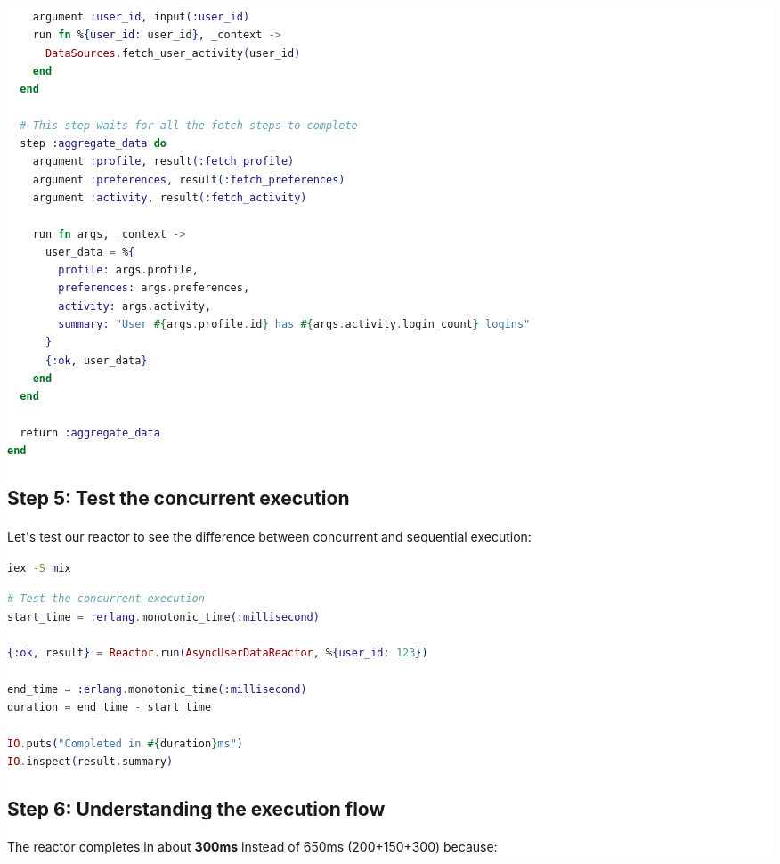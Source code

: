 ```elixir
    argument :user_id, input(:user_id)
    run fn %{user_id: user_id}, _context ->
      DataSources.fetch_user_activity(user_id)
    end
  end

  # This step waits for all the fetch steps to complete
  step :aggregate_data do
    argument :profile, result(:fetch_profile)
    argument :preferences, result(:fetch_preferences)
    argument :activity, result(:fetch_activity)
    
    run fn args, _context ->
      user_data = %{
        profile: args.profile,
        preferences: args.preferences,
        activity: args.activity,
        summary: "User #{args.profile.id} has #{args.activity.login_count} logins"
      }
      {:ok, user_data}
    end
  end

  return :aggregate_data
end
```

## Step 5: Test the concurrent execution

Let's test our reactor to see the difference between concurrent and sequential execution:

```bash
iex -S mix
```

```elixir
# Test the concurrent execution
start_time = :erlang.monotonic_time(:millisecond)

{:ok, result} = Reactor.run(AsyncUserDataReactor, %{user_id: 123})

end_time = :erlang.monotonic_time(:millisecond)
duration = end_time - start_time

IO.puts("Completed in #{duration}ms")
IO.inspect(result.summary)
```

## Step 6: Understanding the execution flow

The reactor completes in about **300ms** instead of 650ms (200+150+300) because:
